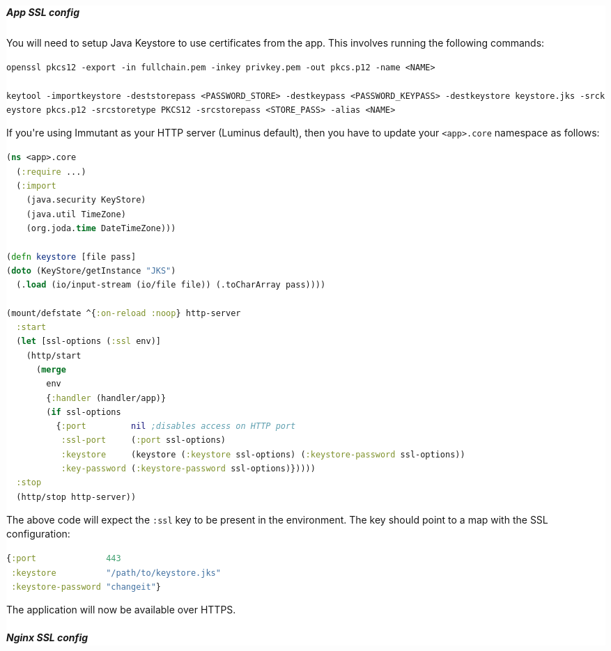 ##### App SSL config

You will need to setup Java Keystore to use certificates from the app. This involves running the following commands:

```
openssl pkcs12 -export -in fullchain.pem -inkey privkey.pem -out pkcs.p12 -name <NAME>

keytool -importkeystore -deststorepass <PASSWORD_STORE> -destkeypass <PASSWORD_KEYPASS> -destkeystore keystore.jks -srckeystore pkcs.p12 -srcstoretype PKCS12 -srcstorepass <STORE_PASS> -alias <NAME>
```

If you're using Immutant as your HTTP server (Luminus default), then you have to update your `<app>.core` namespace as follows:

```clojure
(ns <app>.core
  (:require ...)
  (:import
    (java.security KeyStore)
    (java.util TimeZone)
    (org.joda.time DateTimeZone)))

(defn keystore [file pass]
(doto (KeyStore/getInstance "JKS")
  (.load (io/input-stream (io/file file)) (.toCharArray pass))))
  
(mount/defstate ^{:on-reload :noop} http-server
  :start
  (let [ssl-options (:ssl env)]
    (http/start
      (merge
        env
        {:handler (handler/app)}
        (if ssl-options
          {:port         nil ;disables access on HTTP port
           :ssl-port     (:port ssl-options)
           :keystore     (keystore (:keystore ssl-options) (:keystore-password ssl-options))
           :key-password (:keystore-password ssl-options)}))))
  :stop
  (http/stop http-server))
```

The above code will expect the `:ssl` key to be present in the environment. The key should point to a map with the SSL configuration:

```clojure
{:port              443
 :keystore          "/path/to/keystore.jks"
 :keystore-password "changeit"}
```

The application will now be available over HTTPS.

##### Nginx SSL config
